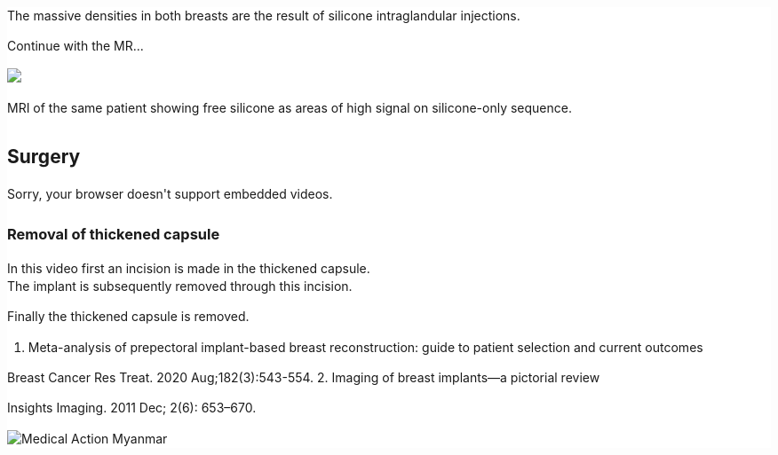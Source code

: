 The massive densities in both breasts are the result of silicone intraglandular injections. 

Continue with the MR...








![](/assets/_1-1-free-silicone-mr.jpg)




MRI of the same patient showing free silicone as areas of high signal on silicone-only sequence.







Surgery
-------







 
 Sorry, your browser doesn't support embedded videos.
 



### Removal of thickened capsule


In this video first an incision is made in the thickened capsule.  
The implant is subsequently removed through this incision.

Finally the thickened capsule is removed.







1. Meta-analysis of prepectoral implant-based breast reconstruction: guide to patient selection and current outcomes

 Breast Cancer Res Treat. 2020 Aug;182(3):543-554.
2. Imaging of breast implants—a pictorial review

 Insights Imaging. 2011 Dec; 2(6): 653–670.




![Medical Action Myanmar](/img/containers/main/./malaria-testing-in-the-night.logo-1657996293.jpg/0c22ca97e3d55d1206e05fafad592682.jpg)





